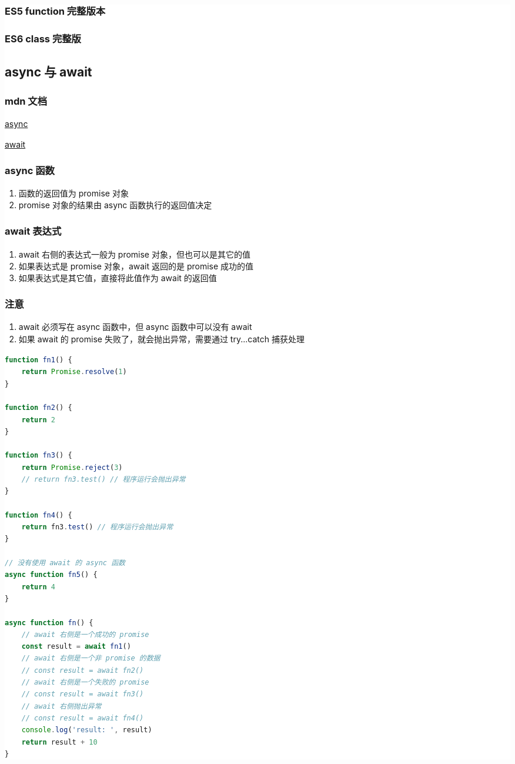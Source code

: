 ### ES5 function 完整版本

### ES6 class 完整版

## async 与 await

### mdn 文档

[async](https://developer.mozilla.org/zh-CN/docs/Web/JavaScript/Reference/Statements/async_function)

[await](https://developer.mozilla.org/zh-CN/docs/Web/JavaScript/Reference/Operators/await)

### async 函数

1. 函数的返回值为 promise 对象
2. promise 对象的结果由 async 函数执行的返回值决定

### await 表达式

1. await 右侧的表达式一般为 promise 对象，但也可以是其它的值
2. 如果表达式是 promise 对象，await 返回的是 promise 成功的值
3. 如果表达式是其它值，直接将此值作为 await 的返回值

### 注意

1. await 必须写在 async 函数中，但 async 函数中可以没有 await
2. 如果 await 的 promise 失败了，就会抛出异常，需要通过 try...catch 捕获处理

```js
function fn1() {
    return Promise.resolve(1)
}

function fn2() {
    return 2
}

function fn3() {
    return Promise.reject(3)
    // return fn3.test() // 程序运行会抛出异常
}

function fn4() {
    return fn3.test() // 程序运行会抛出异常
}

// 没有使用 await 的 async 函数
async function fn5() {
    return 4
}

async function fn() {
    // await 右侧是一个成功的 promise
    const result = await fn1()
    // await 右侧是一个非 promise 的数据
    // const result = await fn2()
    // await 右侧是一个失败的 promise
    // const result = await fn3()
    // await 右侧抛出异常
    // const result = await fn4()
    console.log('result: ', result)
    return result + 10
}
```